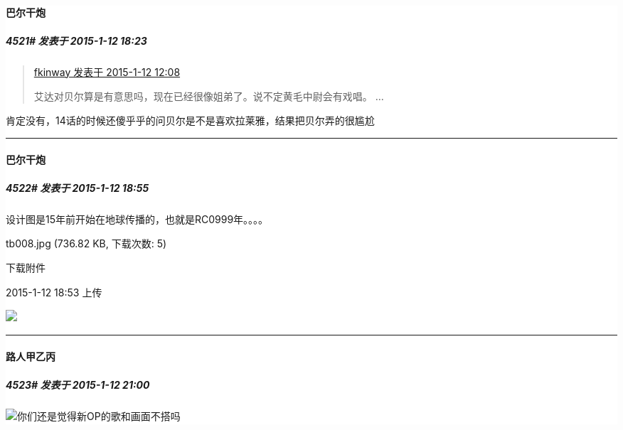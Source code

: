 ####  巴尔干炮  
##### 4521#       发表于 2015-1-12 18:23



<blockquote><a href="httphttps://bbs.saraba1st.com/2b/forum.php?mod=redirect&amp;goto=findpost&amp;pid=27749233&amp;ptid=1061969" target="_blank">fkinway 发表于 2015-1-12 12:08</a>

艾达对贝尔算是有意思吗，现在已经很像姐弟了。说不定黄毛中尉会有戏唱。 ...</blockquote>
肯定没有，14话的时候还傻乎乎的问贝尔是不是喜欢拉莱雅，结果把贝尔弄的很尴尬







*****

####  巴尔干炮  
##### 4522#       发表于 2015-1-12 18:55




设计图是15年前开始在地球传播的，也就是RC0999年。。。。






tb008.jpg
(736.82 KB, 下载次数: 5)




下载附件


2015-1-12 18:53 上传









<img src="http://img.saraba1st.com/forum/201501/12/185345pdfogeehbxb8llax.jpg" referrerpolicy="no-referrer">












*****

####  路人甲乙丙  
##### 4523#       发表于 2015-1-12 21:00



<img src="https://static.saraba1st.com/image/smiley/face/149.gif" referrerpolicy="no-referrer">你们还是觉得新OP的歌和画面不搭吗
